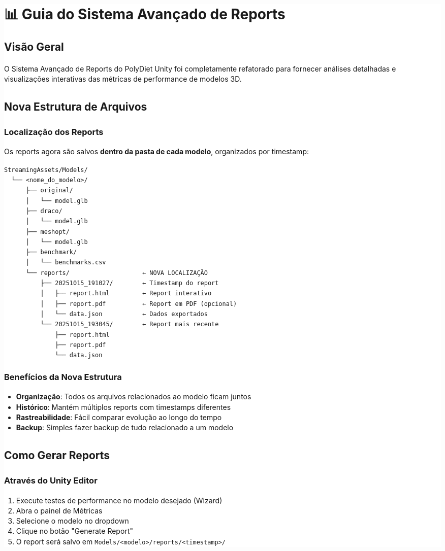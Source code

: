 # 📊 Guia do Sistema Avançado de Reports

## Visão Geral

O Sistema Avançado de Reports do PolyDiet Unity foi completamente refatorado para fornecer análises detalhadas e visualizações interativas das métricas de performance de modelos 3D.

## Nova Estrutura de Arquivos

### Localização dos Reports

Os reports agora são salvos **dentro da pasta de cada modelo**, organizados por timestamp:

```
StreamingAssets/Models/
  └── <nome_do_modelo>/
      ├── original/
      │   └── model.glb
      ├── draco/
      │   └── model.glb
      ├── meshopt/
      │   └── model.glb
      ├── benchmark/
      │   └── benchmarks.csv
      └── reports/                    ← NOVA LOCALIZAÇÃO
          ├── 20251015_191027/        ← Timestamp do report
          │   ├── report.html         ← Report interativo
          │   ├── report.pdf          ← Report em PDF (opcional)
          │   └── data.json           ← Dados exportados
          └── 20251015_193045/        ← Report mais recente
              ├── report.html
              ├── report.pdf
              └── data.json
```

### Benefícios da Nova Estrutura

- **Organização**: Todos os arquivos relacionados ao modelo ficam juntos
- **Histórico**: Mantém múltiplos reports com timestamps diferentes
- **Rastreabilidade**: Fácil comparar evolução ao longo do tempo
- **Backup**: Simples fazer backup de tudo relacionado a um modelo

## Como Gerar Reports

### Através do Unity Editor

1. Execute testes de performance no modelo desejado (Wizard)
2. Abra o painel de Métricas
3. Selecione o modelo no dropdown
4. Clique no botão "Generate Report"
5. O report será salvo em `Models/<modelo>/reports/<timestamp>/`
